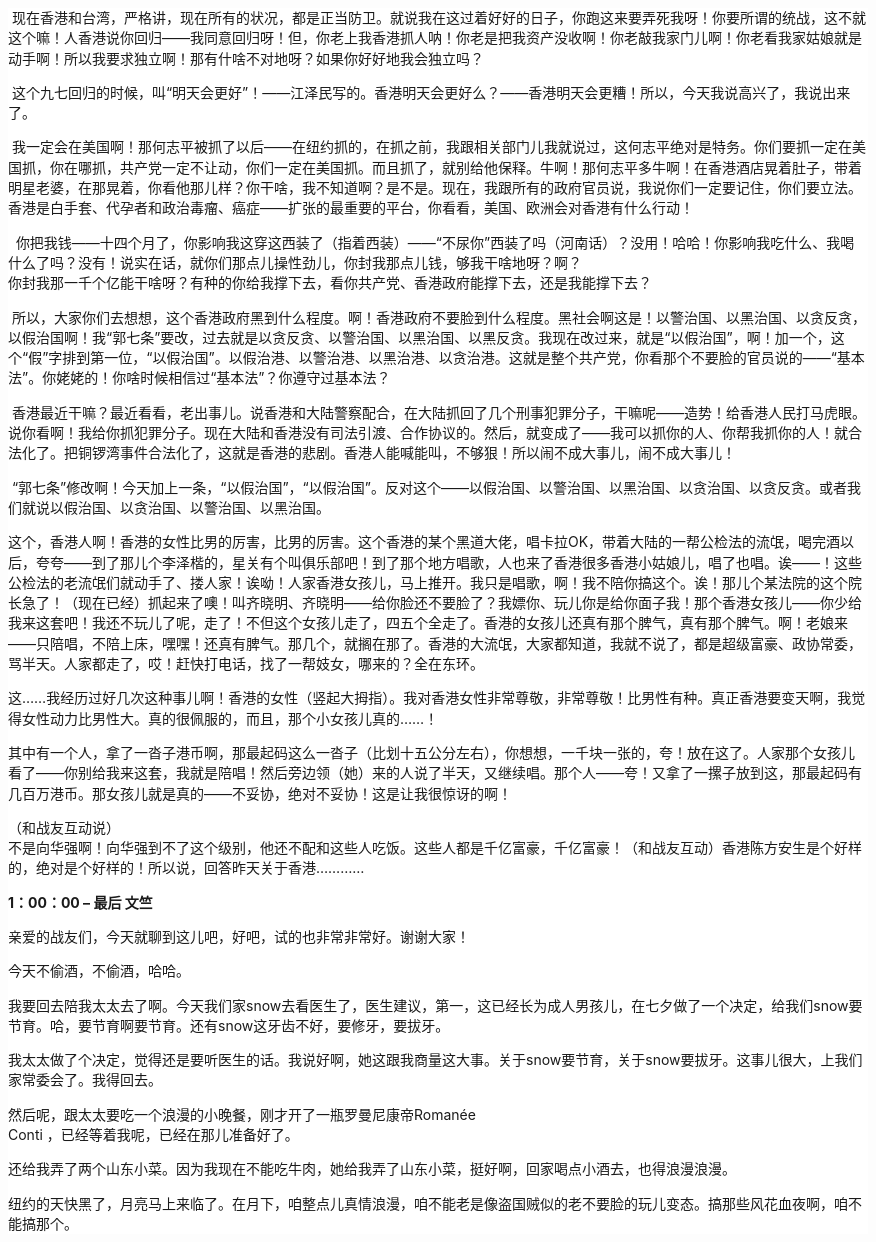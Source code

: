 &nbsp;现在香港和台湾，严格讲，现在所有的状况，都是正当防卫。就说我在这过着好好的日子，你跑这来要弄死我呀！你要所谓的统战，这不就这个嘛！人香港说你回归——我同意回归呀！但，你老上我香港抓人呐！你老是把我资产没收啊！你老敲我家门儿啊！你老看我家姑娘就是动手啊！所以我要求独立啊！那有什啥不对地呀？如果你好好地我会独立吗？
  

&nbsp;这个九七回归的时候，叫“明天会更好”！——江泽民写的。香港明天会更好么？——香港明天会更糟！所以，今天我说高兴了，我说出来了。
  

&nbsp;我一定会在美国啊！那何志平被抓了以后——在纽约抓的，在抓之前，我跟相关部门儿我就说过，这何志平绝对是特务。你们要抓一定在美国抓，你在哪抓，共产党一定不让动，你们一定在美国抓。而且抓了，就别给他保释。牛啊！那何志平多牛啊！在香港酒店晃着肚子，带着明星老婆，在那晃着，你看他那儿样？你干啥，我不知道啊？是不是。现在，我跟所有的政府官员说，我说你们一定要记住，你们要立法。香港是白手套、代孕者和政治毒瘤、癌症——扩张的最重要的平台，你看看，美国、欧洲会对香港有什么行动！
  

&nbsp; 你把我钱——十四个月了，你影响我这穿这西装了（指着西装）——“不尿你”西装了吗（河南话）？没用！哈哈！你影响我吃什么、我喝什么了吗？没有！说实在话，就你们那点儿操性劲儿，你封我那点儿钱，够我干啥地呀？啊？<br>你封我那一千个亿能干啥呀？有种的你给我撑下去，看你共产党、香港政府能撑下去，还是我能撑下去？
  

&nbsp;所以，大家你们去想想，这个香港政府黑到什么程度。啊！香港政府不要脸到什么程度。黑社会啊这是！以警治国、以黑治国、以贪反贪，以假治国啊！我“郭七条”要改，过去就是以贪反贪、以警治国、以黑治国、以黑反贪。我现在改过来，就是“以假治国”，啊！加一个，这个“假”字排到第一位，“以假治国”。以假治港、以警治港、以黑治港、以贪治港。这就是整个共产党，你看那个不要脸的官员说的——“基本法”。你姥姥的！你啥时候相信过“基本法”？你遵守过基本法？
  

&nbsp;香港最近干嘛？最近看看，老出事儿。说香港和大陆警察配合，在大陆抓回了几个刑事犯罪分子，干嘛呢——造势！给香港人民打马虎眼。说你看啊！我给你抓犯罪分子。现在大陆和香港没有司法引渡、合作协议的。然后，就变成了——我可以抓你的人、你帮我抓你的人！就合法化了。把铜锣湾事件合法化了，这就是香港的悲剧。香港人能喊能叫，不够狠！所以闹不成大事儿，闹不成大事儿！
  

&nbsp;“郭七条”修改啊！今天加上一条，“以假治国”，“以假治国”。反对这个——以假治国、以警治国、以黑治国、以贪治国、以贪反贪。或者我们就说以假治国、以贪治国、以警治国、以黑治国。
  

这个，香港人啊！香港的女性比男的厉害，比男的厉害。这个香港的某个黑道大佬，唱卡拉OK，带着大陆的一帮公检法的流氓，喝完酒以后，夸夸——到了那儿个李泽楷的，星关有个叫俱乐部吧！到了那个地方唱歌，人也来了香港很多香港小姑娘儿，唱了也唱。诶——！这些公检法的老流氓们就动手了、搂人家！诶呦！人家香港女孩儿，马上推开。我只是唱歌，啊！我不陪你搞这个。诶！那儿个某法院的这个院长急了！（现在已经）抓起来了噢！叫齐晓明、齐晓明——给你脸还不要脸了？我嫖你、玩儿你是给你面子我！那个香港女孩儿——你少给我来这套吧！我还不玩儿了呢，走了！不但这个女孩儿走了，四五个全走了。香港的女孩儿还真有那个脾气，真有那个脾气。啊！老娘来——只陪唱，不陪上床，嘿嘿！还真有脾气。那几个，就搁在那了。香港的大流氓，大家都知道，我就不说了，都是超级富豪、政协常委，骂半天。人家都走了，哎！赶快打电话，找了一帮妓女，哪来的？全在东环。
  

这……我经历过好几次这种事儿啊！香港的女性（竖起大拇指）。我对香港女性非常尊敬，非常尊敬！比男性有种。真正香港要变天啊，我觉得女性动力比男性大。真的很佩服的，而且，那个小女孩儿真的……！
  

其中有一个人，拿了一沓子港币啊，那最起码这么一沓子（比划十五公分左右），你想想，一千块一张的，夸！放在这了。人家那个女孩儿看了——你别给我来这套，我就是陪唱！然后旁边领（她）来的人说了半天，又继续唱。那个人——夸！又拿了一摞子放到这，那最起码有几百万港币。那女孩儿就是真的——不妥协，绝对不妥协！这是让我很惊讶的啊！
  

（和战友互动说）<br>不是向华强啊！向华强到不了这个级别，他还不配和这些人吃饭。这些人都是千亿富豪，千亿富豪！（和战友互动）香港陈方安生是个好样的，绝对是个好样的！所以说，回答昨天关于香港…………  
  
  

**1：00：00 – 最后 文竺**
  

亲爱的战友们，今天就聊到这儿吧，好吧，试的也非常非常好。谢谢大家！
  

今天不偷酒，不偷酒，哈哈。
  

我要回去陪我太太去了啊。今天我们家snow去看医生了，医生建议，第一，这已经长为成人男孩儿，在七夕做了一个决定，给我们snow要节育。哈，要节育啊要节育。还有snow这牙齿不好，要修牙，要拔牙。
  

我太太做了个决定，觉得还是要听医生的话。我说好啊，她这跟我商量这大事。关于snow要节育，关于snow要拔牙。这事儿很大，上我们家常委会了。我得回去。
  

然后呢，跟太太要吃一个浪漫的小晚餐，刚才开了一瓶罗曼尼康帝Romanée<br>Conti ，已经等着我呢，已经在那儿准备好了。
  

还给我弄了两个山东小菜。因为我现在不能吃牛肉，她给我弄了山东小菜，挺好啊，回家喝点小酒去，也得浪漫浪漫。
  

纽约的天快黑了，月亮马上来临了。在月下，咱整点儿真情浪漫，咱不能老是像盗国贼似的老不要脸的玩儿变态。搞那些风花血夜啊，咱不能搞那个。
  
